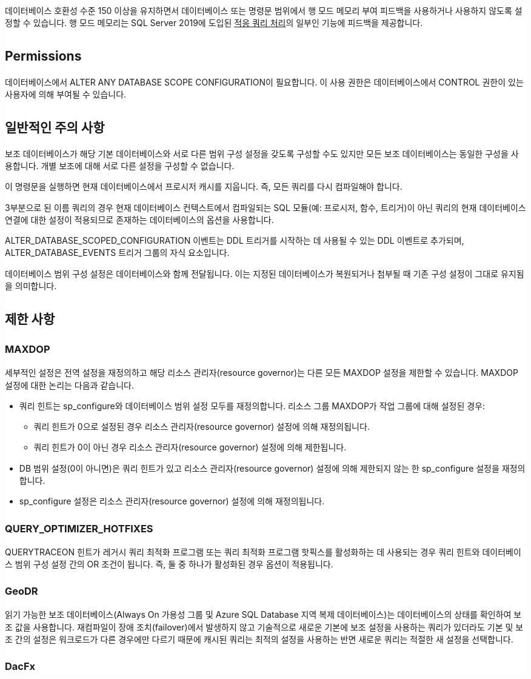 데이터베이스 호환성 수준 150 이상을 유지하면서 데이터베이스 또는 명령문 범위에서 행 모드 메모리 부여 피드백을 사용하거나 사용하지 않도록 설정할 수 있습니다. 행 모드 메모리는 SQL Server 2019에 도입된 [적응 쿼리 처리](../../relational-databases/performance/adaptive-query-processing.md)의 일부인 기능에 피드백을 제공합니다.

## <a name="Permissions"></a> Permissions

데이터베이스에서 ALTER ANY DATABASE SCOPE CONFIGURATION이 필요합니다. 이 사용 권한은 데이터베이스에서 CONTROL 권한이 있는 사용자에 의해 부여될 수 있습니다.

## <a name="general-remarks"></a>일반적인 주의 사항

보조 데이터베이스가 해당 기본 데이터베이스와 서로 다른 범위 구성 설정을 갖도록 구성할 수도 있지만 모든 보조 데이터베이스는 동일한 구성을 사용합니다. 개별 보조에 대해 서로 다른 설정을 구성할 수 없습니다.

이 명령문을 실행하면 현재 데이터베이스에서 프로시저 캐시를 지웁니다. 즉, 모든 쿼리를 다시 컴파일해야 합니다.

3부분으로 된 이름 쿼리의 경우 현재 데이터베이스 컨텍스트에서 컴파일되는 SQL 모듈(예: 프로시저, 함수, 트리거)이 아닌 쿼리의 현재 데이터베이스 연결에 대한 설정이 적용되므로 존재하는 데이터베이스의 옵션을 사용합니다.

ALTER_DATABASE_SCOPED_CONFIGURATION 이벤트는 DDL 트리거를 시작하는 데 사용될 수 있는 DDL 이벤트로 추가되며, ALTER_DATABASE_EVENTS 트리거 그룹의 자식 요소입니다.

데이터베이스 범위 구성 설정은 데이터베이스와 함께 전달됩니다. 이는 지정된 데이터베이스가 복원되거나 첨부될 때 기존 구성 설정이 그대로 유지됨을 의미합니다.

## <a name="limitations-and-restrictions"></a>제한 사항

### <a name="maxdop"></a>MAXDOP

세부적인 설정은 전역 설정을 재정의하고 해당 리소스 관리자(resource governor)는 다른 모든 MAXDOP 설정을 제한할 수 있습니다. MAXDOP 설정에 대한 논리는 다음과 같습니다.

- 쿼리 힌트는 sp_configure와 데이터베이스 범위 설정 모두를 재정의합니다. 리소스 그룹 MAXDOP가 작업 그룹에 대해 설정된 경우:

  - 쿼리 힌트가 0으로 설정된 경우 리소스 관리자(resource governor) 설정에 의해 재정의됩니다.

  - 쿼리 힌트가 0이 아닌 경우 리소스 관리자(resource governor) 설정에 의해 제한됩니다.

- DB 범위 설정(0이 아니면)은 쿼리 힌트가 있고 리소스 관리자(resource governor) 설정에 의해 제한되지 않는 한 sp_configure 설정을 재정의합니다.

- sp_configure 설정은 리소스 관리자(resource governor) 설정에 의해 재정의됩니다.

### <a name="queryoptimizerhotfixes"></a>QUERY_OPTIMIZER_HOTFIXES

QUERYTRACEON 힌트가 레거시 쿼리 최적화 프로그램 또는 쿼리 최적화 프로그램 핫픽스를 활성화하는 데 사용되는 경우 쿼리 힌트와 데이터베이스 범위 구성 설정 간의 OR 조건이 됩니다. 즉, 둘 중 하나가 활성화된 경우 옵션이 적용됩니다.

### <a name="geodr"></a>GeoDR

읽기 가능한 보조 데이터베이스(Always On 가용성 그룹 및 Azure SQL Database 지역 복제 데이터베이스)는 데이터베이스의 상태를 확인하여 보조 값을 사용합니다. 재컴파일이 장애 조치(failover)에서 발생하지 않고 기술적으로 새로운 기본에 보조 설정을 사용하는 쿼리가 있더라도 기본 및 보조 간의 설정은 워크로드가 다른 경우에만 다르기 때문에 캐시된 쿼리는 최적의 설정을 사용하는 반면 새로운 쿼리는 적절한 새 설정을 선택합니다.

### <a name="dacfx"></a>DacFx
